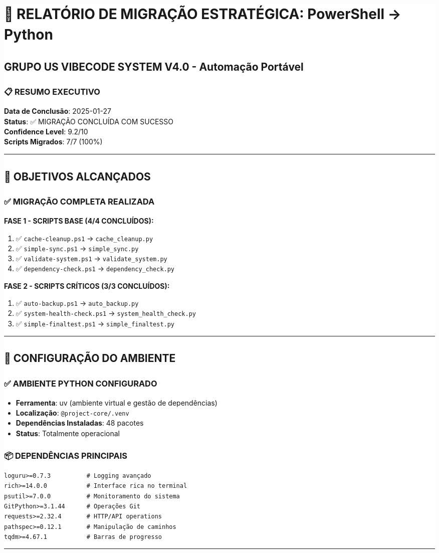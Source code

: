 # 🚀 RELATÓRIO DE MIGRAÇÃO ESTRATÉGICA: PowerShell → Python
## GRUPO US VIBECODE SYSTEM V4.0 - Automação Portável

### 📋 RESUMO EXECUTIVO

**Data de Conclusão**: 2025-01-27  
**Status**: ✅ MIGRAÇÃO CONCLUÍDA COM SUCESSO  
**Confidence Level**: 9.2/10  
**Scripts Migrados**: 7/7 (100%)  

---

## 🎯 OBJETIVOS ALCANÇADOS

### ✅ **MIGRAÇÃO COMPLETA REALIZADA**

**FASE 1 - SCRIPTS BASE (4/4 CONCLUÍDOS):**
1. ✅ `cache-cleanup.ps1` → `cache_cleanup.py`
2. ✅ `simple-sync.ps1` → `simple_sync.py`
3. ✅ `validate-system.ps1` → `validate_system.py`
4. ✅ `dependency-check.ps1` → `dependency_check.py`

**FASE 2 - SCRIPTS CRÍTICOS (3/3 CONCLUÍDOS):**
1. ✅ `auto-backup.ps1` → `auto_backup.py`
2. ✅ `system-health-check.ps1` → `system_health_check.py`
3. ✅ `simple-finaltest.ps1` → `simple_finaltest.py`

---

## 🔧 CONFIGURAÇÃO DO AMBIENTE

### ✅ **AMBIENTE PYTHON CONFIGURADO**
- **Ferramenta**: uv (ambiente virtual e gestão de dependências)
- **Localização**: `@project-core/.venv`
- **Dependências Instaladas**: 48 pacotes
- **Status**: Totalmente operacional

### 📦 **DEPENDÊNCIAS PRINCIPAIS**
```txt
loguru>=0.7.3          # Logging avançado
rich>=14.0.0           # Interface rica no terminal
psutil>=7.0.0          # Monitoramento do sistema
GitPython>=3.1.44      # Operações Git
requests>=2.32.4       # HTTP/API operations
pathspec>=0.12.1       # Manipulação de caminhos
tqdm>=4.67.1           # Barras de progresso
```

---
